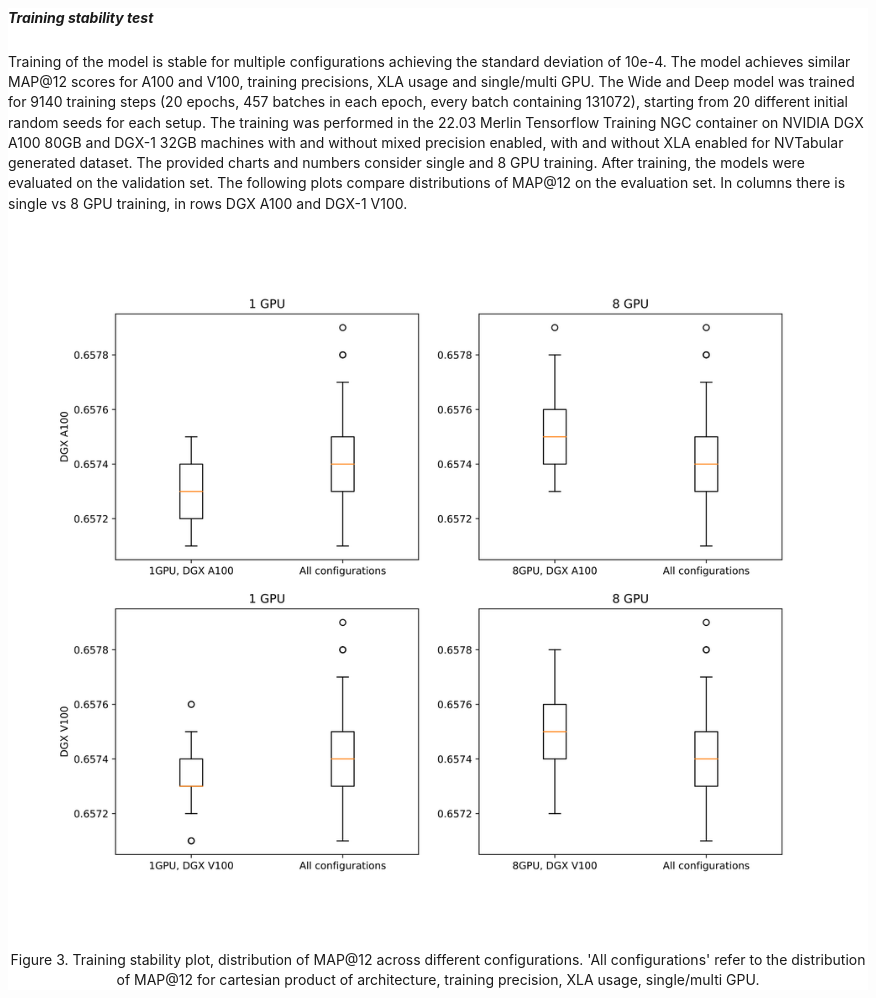 ##### Training stability test

Training of the model is stable for multiple configurations achieving the standard deviation of 10e-4. The model achieves similar MAP@12 scores for A100 and V100, training precisions, XLA usage and single/multi GPU. The Wide and Deep model was trained for 9140 training steps (20 epochs, 457 batches in each epoch, every batch containing 131072), starting from 20 different initial random seeds for each setup. The training was performed in the 22.03 Merlin Tensorflow Training NGC container on NVIDIA DGX A100 80GB and DGX-1 32GB machines with and without mixed precision enabled, with and without XLA enabled for NVTabular generated dataset. The provided charts and numbers consider single and 8 GPU training. After training, the models were evaluated on the validation set. The following plots compare distributions of MAP@12 on the evaluation set. In columns there is single vs 8 GPU training, in rows DGX A100 and DGX-1 V100.

<p align="center">
  <img width="100%" src="./img/training_stability.svg" />
  <br>
  Figure 3. Training stability plot, distribution of MAP@12 across different configurations. 'All configurations' refer to the distribution of MAP@12 for cartesian product of architecture, training precision, XLA usage, single/multi GPU. </a>
</p>
